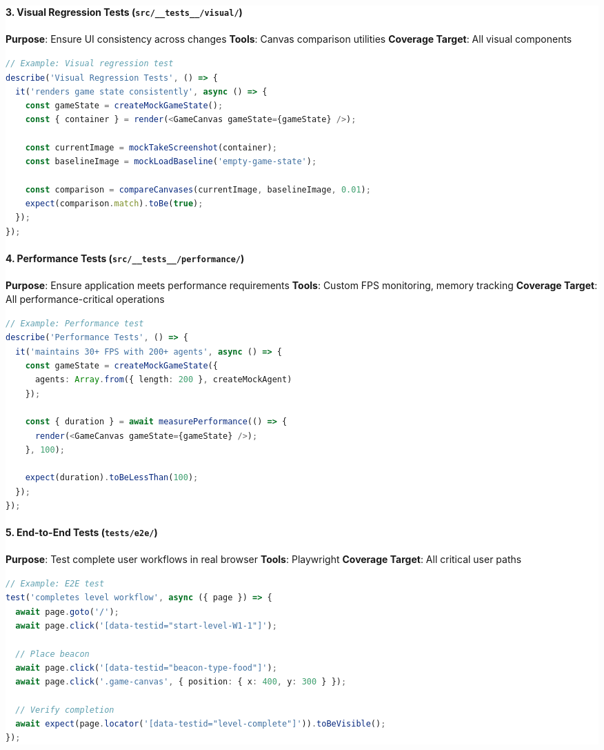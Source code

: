 #### 3. Visual Regression Tests (`src/__tests__/visual/`)

**Purpose**: Ensure UI consistency across changes
**Tools**: Canvas comparison utilities
**Coverage Target**: All visual components

```typescript
// Example: Visual regression test
describe('Visual Regression Tests', () => {
  it('renders game state consistently', async () => {
    const gameState = createMockGameState();
    const { container } = render(<GameCanvas gameState={gameState} />);
    
    const currentImage = mockTakeScreenshot(container);
    const baselineImage = mockLoadBaseline('empty-game-state');
    
    const comparison = compareCanvases(currentImage, baselineImage, 0.01);
    expect(comparison.match).toBe(true);
  });
});
```

#### 4. Performance Tests (`src/__tests__/performance/`)

**Purpose**: Ensure application meets performance requirements
**Tools**: Custom FPS monitoring, memory tracking
**Coverage Target**: All performance-critical operations

```typescript
// Example: Performance test
describe('Performance Tests', () => {
  it('maintains 30+ FPS with 200+ agents', async () => {
    const gameState = createMockGameState({
      agents: Array.from({ length: 200 }, createMockAgent)
    });
    
    const { duration } = await measurePerformance(() => {
      render(<GameCanvas gameState={gameState} />);
    }, 100);
    
    expect(duration).toBeLessThan(100);
  });
});
```

#### 5. End-to-End Tests (`tests/e2e/`)

**Purpose**: Test complete user workflows in real browser
**Tools**: Playwright
**Coverage Target**: All critical user paths

```typescript
// Example: E2E test
test('completes level workflow', async ({ page }) => {
  await page.goto('/');
  await page.click('[data-testid="start-level-W1-1"]');
  
  // Place beacon
  await page.click('[data-testid="beacon-type-food"]');
  await page.click('.game-canvas', { position: { x: 400, y: 300 } });
  
  // Verify completion
  await expect(page.locator('[data-testid="level-complete"]')).toBeVisible();
});
```
